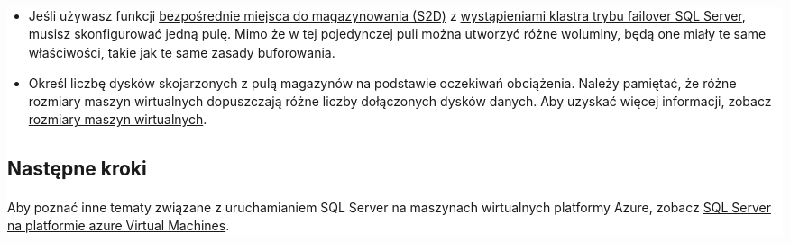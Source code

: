   * Jeśli używasz funkcji [bezpośrednie miejsca do magazynowania (S2D)](https://docs.microsoft.com/windows-server/storage/storage-spaces/storage-spaces-direct-in-vm) z [wystąpieniami klastra trybu failover SQL Server](https://docs.microsoft.com/azure/azure-sql/virtual-machines/windows/failover-cluster-instance-storage-spaces-direct-manually-configure), musisz skonfigurować jedną pulę. Mimo że w tej pojedynczej puli można utworzyć różne woluminy, będą one miały te same właściwości, takie jak te same zasady buforowania.
 
  * Określ liczbę dysków skojarzonych z pulą magazynów na podstawie oczekiwań obciążenia. Należy pamiętać, że różne rozmiary maszyn wirtualnych dopuszczają różne liczby dołączonych dysków danych. Aby uzyskać więcej informacji, zobacz [rozmiary maszyn wirtualnych](../../../virtual-machines/sizes.md?toc=/azure/virtual-machines/windows/toc.json).


## <a name="next-steps"></a>Następne kroki

Aby poznać inne tematy związane z uruchamianiem SQL Server na maszynach wirtualnych platformy Azure, zobacz [SQL Server na platformie azure Virtual Machines](sql-server-on-azure-vm-iaas-what-is-overview.md).
